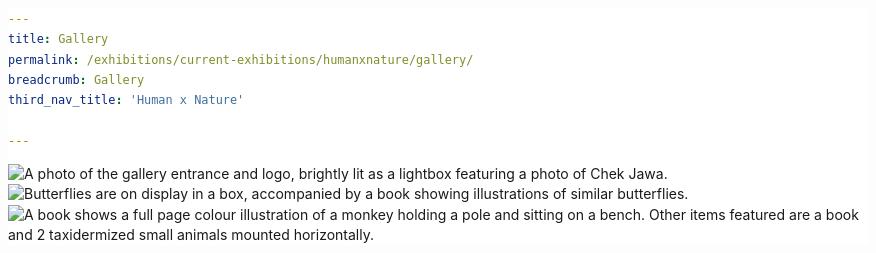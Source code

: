 ```yaml
---
title: Gallery
permalink: /exhibitions/current-exhibitions/humanxnature/gallery/
breadcrumb: Gallery
third_nav_title: 'Human x Nature'

---
```


<img srcset="/images/event-images/humanxnature/HxN_Photo_01_400w.jpg 400w, /images/event-images/humanxnature/HxN_Photo_01_1000w.jpg 1000w" sizes="(max-width: 500px) 40vw, 100vw" height="667" width="1000" src="/images/event-images/humanxnature/HxN_Photo_01_400w.jpg" alt="A photo of the gallery entrance and logo, brightly lit as a lightbox featuring a photo of Chek Jawa.">

<img srcset="/images/event-images/humanxnature/HxN_Photo_02_400w.jpg 400w, /images/event-images/humanxnature/HxN_Photo_02_1000w.jpg 1000w" sizes="(max-width: 500px) 40vw, 100vw" height="563" width="1000" src="/images/event-images/humanxnature/HxN_Photo_02_400w.jpg" alt="Butterflies are on display in a box, accompanied by a book showing illustrations of similar butterflies.">

<img srcset="/images/event-images/humanxnature/HxN_Photo_03_400w.jpg 400w, /images/event-images/humanxnature/HxN_Photo_03_1000w.jpg 1000w" sizes="(max-width: 500px) 40vw, 100vw" height="667" width="1000" src="/images/event-images/humanxnature/HxN_Photo_03_400w.jpg" alt="A book shows a full page colour illustration of a monkey holding a pole and sitting on a bench. Other items featured are a book and 2 taxidermized small animals mounted horizontally.">
